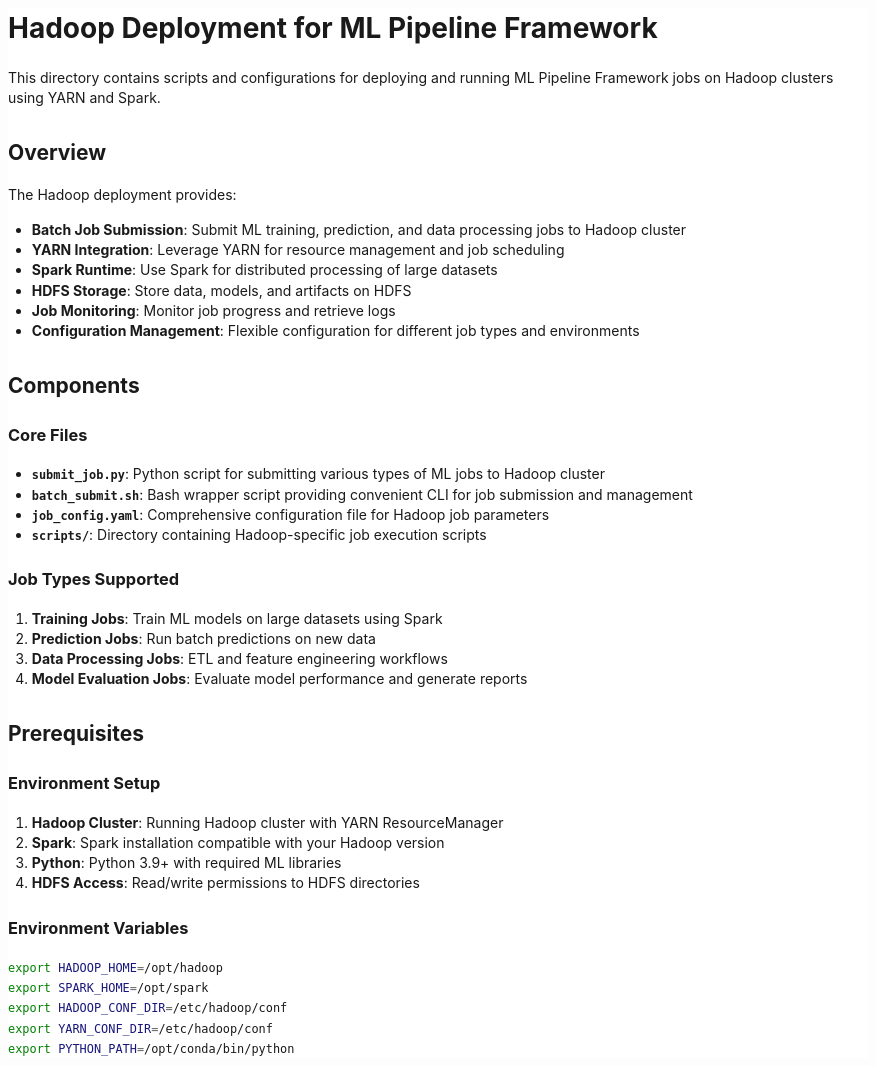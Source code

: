# Hadoop Deployment for ML Pipeline Framework

This directory contains scripts and configurations for deploying and running ML Pipeline Framework jobs on Hadoop clusters using YARN and Spark.

## Overview

The Hadoop deployment provides:
- **Batch Job Submission**: Submit ML training, prediction, and data processing jobs to Hadoop cluster
- **YARN Integration**: Leverage YARN for resource management and job scheduling  
- **Spark Runtime**: Use Spark for distributed processing of large datasets
- **HDFS Storage**: Store data, models, and artifacts on HDFS
- **Job Monitoring**: Monitor job progress and retrieve logs
- **Configuration Management**: Flexible configuration for different job types and environments

## Components

### Core Files

- **`submit_job.py`**: Python script for submitting various types of ML jobs to Hadoop cluster
- **`batch_submit.sh`**: Bash wrapper script providing convenient CLI for job submission and management
- **`job_config.yaml`**: Comprehensive configuration file for Hadoop job parameters
- **`scripts/`**: Directory containing Hadoop-specific job execution scripts

### Job Types Supported

1. **Training Jobs**: Train ML models on large datasets using Spark
2. **Prediction Jobs**: Run batch predictions on new data
3. **Data Processing Jobs**: ETL and feature engineering workflows
4. **Model Evaluation Jobs**: Evaluate model performance and generate reports

## Prerequisites

### Environment Setup

1. **Hadoop Cluster**: Running Hadoop cluster with YARN ResourceManager
2. **Spark**: Spark installation compatible with your Hadoop version
3. **Python**: Python 3.9+ with required ML libraries
4. **HDFS Access**: Read/write permissions to HDFS directories

### Environment Variables

```bash
export HADOOP_HOME=/opt/hadoop
export SPARK_HOME=/opt/spark
export HADOOP_CONF_DIR=/etc/hadoop/conf
export YARN_CONF_DIR=/etc/hadoop/conf
export PYTHON_PATH=/opt/conda/bin/python
```
